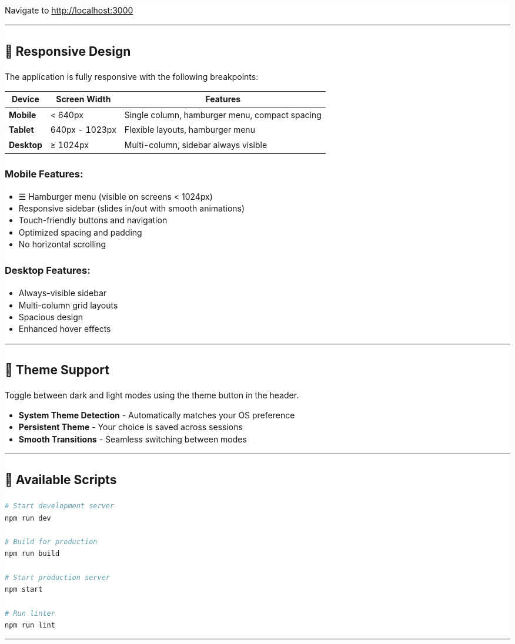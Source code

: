    Navigate to [http://localhost:3000](http://localhost:3000)

---

## 📱 Responsive Design

The application is fully responsive with the following breakpoints:

| Device | Screen Width | Features |
|--------|--------------|----------|
| **Mobile** | < 640px | Single column, hamburger menu, compact spacing |
| **Tablet** | 640px - 1023px | Flexible layouts, hamburger menu |
| **Desktop** | ≥ 1024px | Multi-column, sidebar always visible |

### Mobile Features:
- ☰ Hamburger menu (visible on screens < 1024px)
- Responsive sidebar (slides in/out with smooth animations)
- Touch-friendly buttons and navigation
- Optimized spacing and padding
- No horizontal scrolling

### Desktop Features:
- Always-visible sidebar
- Multi-column grid layouts
- Spacious design
- Enhanced hover effects

---

## 🎨 Theme Support

Toggle between dark and light modes using the theme button in the header.

- **System Theme Detection** - Automatically matches your OS preference
- **Persistent Theme** - Your choice is saved across sessions
- **Smooth Transitions** - Seamless switching between modes

---

## 📄 Available Scripts

```bash
# Start development server
npm run dev

# Build for production
npm run build

# Start production server
npm start

# Run linter
npm run lint
```

---